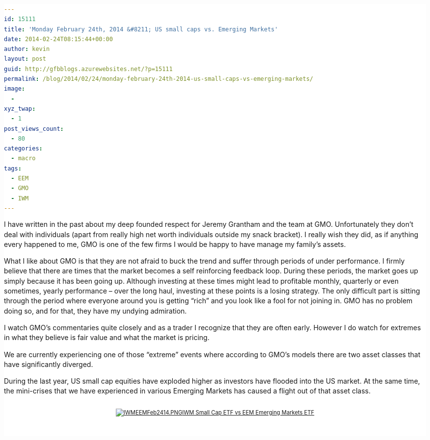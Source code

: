 ```yaml
---
id: 15111
title: 'Monday February 24th, 2014 &#8211; US small caps vs. Emerging Markets'
date: 2014-02-24T08:15:44+00:00
author: kevin
layout: post
guid: http://gfbblogs.azurewebsites.net/?p=15111
permalink: /blog/2014/02/24/monday-february-24th-2014-us-small-caps-vs-emerging-markets/
image:
  - 
xyz_twap:
  - 1
post_views_count:
  - 80
categories:
  - macro
tags:
  - EEM
  - GMO
  - IWM
---
```

I have written in the past about my deep founded respect for Jeremy Grantham and the team at GMO. Unfortunately they don’t deal with individuals (apart from really high net worth individuals outside my snack bracket). I really wish they did, as if anything every happened to me, GMO is one of the few firms I would be happy to have manage my family’s assets.

What I like about GMO is that they are not afraid to buck the trend and suffer through periods of under performance. I firmly believe that there are times that the market becomes a self reinforcing feedback loop. During these periods, the market goes up simply because it has been going up. Although investing at these times might lead to profitable monthly, quarterly or even sometimes, yearly performance &#8211; over the long haul, investing at these points is a losing strategy. The only difficult part is sitting through the period where everyone around you is getting “rich” and you look like a fool for not joining in. GMO has no problem doing so, and for that, they have my undying admiration.

I watch GMO’s commentaries quite closely and as a trader I recognize that they are often early. However I do watch for extremes in what they believe is fair value and what the market is pricing.

We are currently experiencing one of those “extreme” events where according to GMO’s models there are two asset classes that have significantly diverged.

During the last year, US small cap equities have exploded higher as investors have flooded into the US market. At the same time, the mini-crises that we have experienced in various Emerging Markets has caused a flight out of that asset class.

<div style="width: image width px; font-size: 80%; text-align: center;">
  <a href="http://themacrotourist.com/pictures/Azure/IWMEEMFeb2414.PNG"><img class="size-full wp-image-14271" style="padding-top: 1.0em;padding-bottom: 0.5em;" alt="IWMEEMFeb2414.PNG" src="http://themacrotourist.com/pictures/Azure/IWMEEMFeb2414.PNG" width="600" height="342" />IWM Small Cap ETF vs EEM Emerging Markets ETF</a>
</div>

&nbsp;

